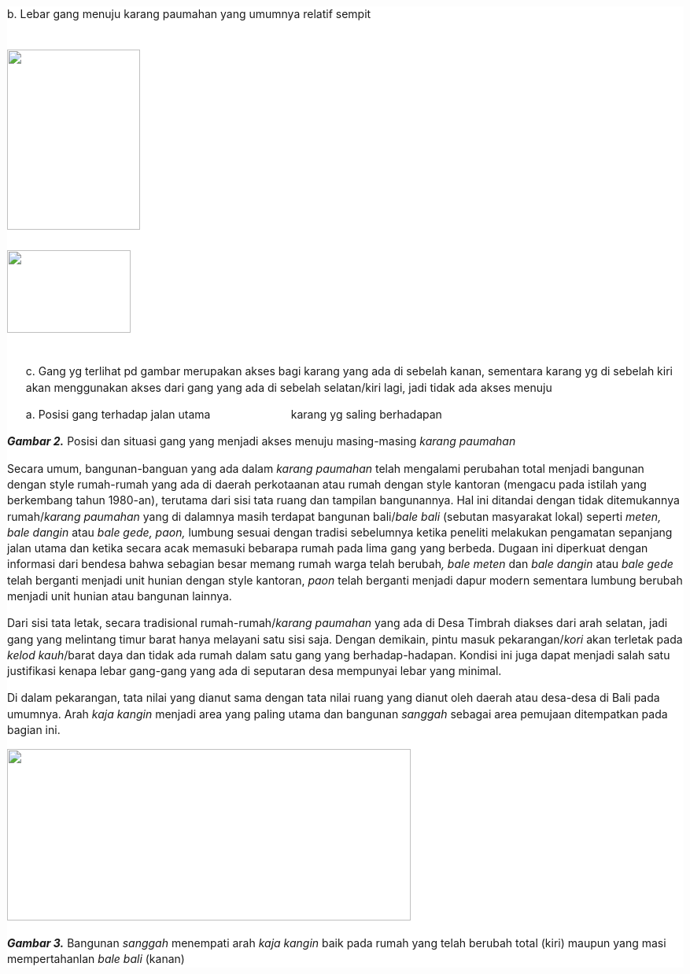 <p><span class="font5">b. Lebar gang menuju karang paumahan yang umumnya relatif sempit</span></p>
</div><br clear="all">
<div><img src="https://jurnal.harianregional.com/media/23439-5.jpg" alt="" style="width:127pt;height:172pt;">
</div><br clear="all">
<div><img src="https://jurnal.harianregional.com/media/23439-6.jpg" alt="" style="width:118pt;height:79pt;">
</div><br clear="all">
<ul style="list-style:none;"><li>
<p><span class="font5">c. Gang yg terlihat pd gambar merupakan akses bagi karang yang ada di sebelah kanan, sementara karang yg di sebelah kiri akan menggunakan akses dari gang yang ada di sebelah selatan/kiri lagi, jadi tidak ada akses menuju</span></p></li></ul>
<ul style="list-style:none;"><li>
<p><span class="font5">a. Posisi gang terhadap jalan utama &nbsp;&nbsp;&nbsp;&nbsp;&nbsp;&nbsp;&nbsp;&nbsp;&nbsp;&nbsp;&nbsp;&nbsp;&nbsp;&nbsp;&nbsp;&nbsp;&nbsp;&nbsp;&nbsp;&nbsp;&nbsp;&nbsp;&nbsp;&nbsp;&nbsp;karang yg saling berhadapan</span></p></li></ul>
<p><span class="font1" style="font-weight:bold;font-style:italic;">Gambar 2.</span><span class="font1"> Posisi dan situasi gang yang menjadi akses menuju masing-masing </span><span class="font1" style="font-style:italic;">karang paumahan</span></p>
<p><span class="font8">Secara umum, bangunan-banguan yang ada dalam </span><span class="font8" style="font-style:italic;">karang paumahan</span><span class="font8"> telah mengalami perubahan total menjadi bangunan dengan style rumah-rumah yang ada di daerah perkotaanan atau rumah dengan style kantoran (mengacu pada istilah yang berkembang tahun 1980-an), terutama dari sisi tata ruang dan tampilan bangunannya. Hal ini ditandai dengan tidak ditemukannya rumah/</span><span class="font8" style="font-style:italic;">karang paumahan</span><span class="font8"> yang di dalamnya masih terdapat bangunan bali/</span><span class="font8" style="font-style:italic;">bale bali</span><span class="font8"> (sebutan masyarakat lokal) seperti </span><span class="font8" style="font-style:italic;">meten, bale dangin</span><span class="font8"> atau </span><span class="font8" style="font-style:italic;">bale gede, paon,</span><span class="font8"> lumbung sesuai dengan tradisi sebelumnya ketika peneliti melakukan pengamatan sepanjang jalan utama dan ketika secara acak memasuki bebarapa rumah pada lima gang yang berbeda. Dugaan ini diperkuat dengan informasi dari bendesa bahwa sebagian besar memang rumah warga telah berubah</span><span class="font8" style="font-style:italic;">, bale meten</span><span class="font8"> dan </span><span class="font8" style="font-style:italic;">bale dangin</span><span class="font8"> atau </span><span class="font8" style="font-style:italic;">bale gede</span><span class="font8"> telah berganti menjadi unit hunian dengan style kantoran, </span><span class="font8" style="font-style:italic;">paon</span><span class="font8"> telah berganti menjadi dapur modern sementara lumbung berubah menjadi unit hunian atau bangunan lainnya.</span></p>
<p><span class="font8">Dari sisi tata letak, secara tradisional rumah-rumah/</span><span class="font8" style="font-style:italic;">karang paumahan</span><span class="font8"> yang ada di Desa Timbrah diakses dari arah selatan, jadi gang yang melintang timur barat hanya melayani satu sisi saja. Dengan demikain, pintu masuk pekarangan/</span><span class="font8" style="font-style:italic;">kori</span><span class="font8"> akan terletak pada </span><span class="font8" style="font-style:italic;">kelod kauh</span><span class="font8">/barat daya dan tidak ada rumah dalam satu gang yang berhadap-hadapan. Kondisi ini juga dapat menjadi salah satu justifikasi kenapa lebar gang-gang yang ada di seputaran desa mempunyai lebar yang minimal.</span></p>
<p><span class="font8">Di dalam pekarangan, tata nilai yang dianut sama dengan tata nilai ruang yang dianut oleh daerah atau desa-desa di Bali pada umumnya. Arah </span><span class="font8" style="font-style:italic;">kaja kangin</span><span class="font8"> menjadi area yang paling utama dan bangunan </span><span class="font8" style="font-style:italic;">sanggah</span><span class="font8"> sebagai area pemujaan ditempatkan pada bagian ini.</span></p><img src="https://jurnal.harianregional.com/media/23439-7.jpg" alt="" style="width:385pt;height:163pt;">
<p><span class="font1" style="font-weight:bold;font-style:italic;">Gambar 3.</span><span class="font1"> Bangunan </span><span class="font1" style="font-style:italic;">sanggah</span><span class="font1"> menempati arah </span><span class="font1" style="font-style:italic;">kaja kangin</span><span class="font1"> baik pada rumah yang telah berubah total (kiri) maupun yang masi mempertahanlan </span><span class="font1" style="font-style:italic;">bale bali</span><span class="font1"> (kanan)</span></p>